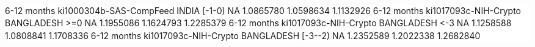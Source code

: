 6-12 months    ki1000304b-SAS-CompFeed    INDIA                          [-1-0)               NA                1.0865780   1.0598634   1.1132926
6-12 months    ki1017093c-NIH-Crypto      BANGLADESH                     >=0                  NA                1.1955086   1.1624793   1.2285379
6-12 months    ki1017093c-NIH-Crypto      BANGLADESH                     <-3                  NA                1.1258588   1.0808841   1.1708336
6-12 months    ki1017093c-NIH-Crypto      BANGLADESH                     [-3--2)              NA                1.2352589   1.2022338   1.2682840
